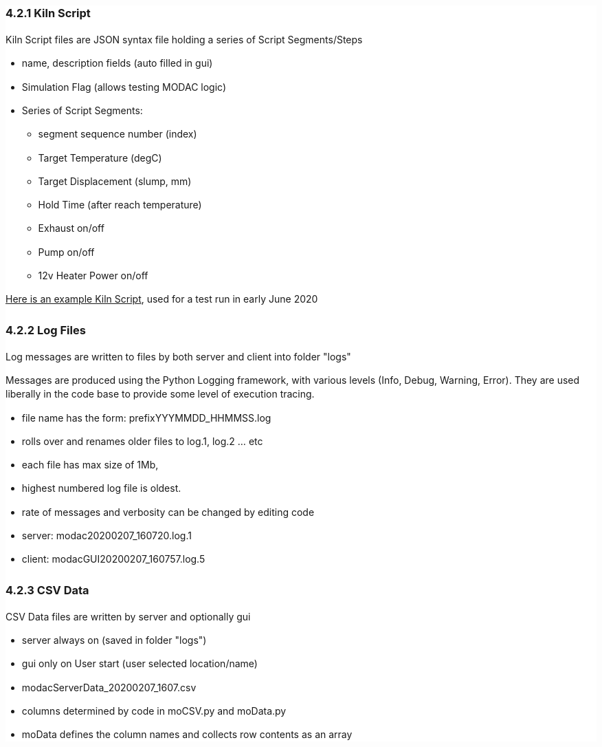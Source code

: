 ### 4.2.1 Kiln Script 

Kiln Script files are JSON syntax file holding a series of Script Segments/Steps

* name, description fields (auto filled in gui) 

* Simulation Flag (allows testing MODAC logic)

* Series of Script Segments:

    * segment sequence number (index)

    * Target Temperature (degC)

    * Target Displacement (slump, mm)

    * Hold Time (after reach temperature)

    * Exhaust on/off

    * Pump on/off

    * 12v Heater Power on/off

[Here is an example Kiln Script](https://drive.google.com/file/d/1Qv0_Vp6CDvFj2TIiNejmkts55iJPkkxW/view?usp=sharing), used for a test run in early June 2020

### 4.2.2 Log Files

Log messages are written to files by both server and client into folder "logs"

Messages are produced using the Python Logging framework, with various levels (Info, Debug, Warning, Error). They are used liberally in the code base to provide some level of execution tracing.

* file name has the form: prefixYYYMMDD_HHMMSS.log 

* rolls over and renames older files to log.1, log.2 … etc

* each file has max size of 1Mb,

* highest numbered log file is oldest.

* rate of messages and verbosity can be changed by editing code

* server: modac20200207_160720.log.1

* client: modacGUI20200207_160757.log.5

### 4.2.3 CSV Data 

CSV Data files are written by server and optionally gui 

* server always on (saved in folder "logs")

* gui only on User start (user selected location/name)

* modacServerData_20200207_1607.csv

* columns determined by code in moCSV.py and moData.py

* moData defines the column names and collects row contents as an array
